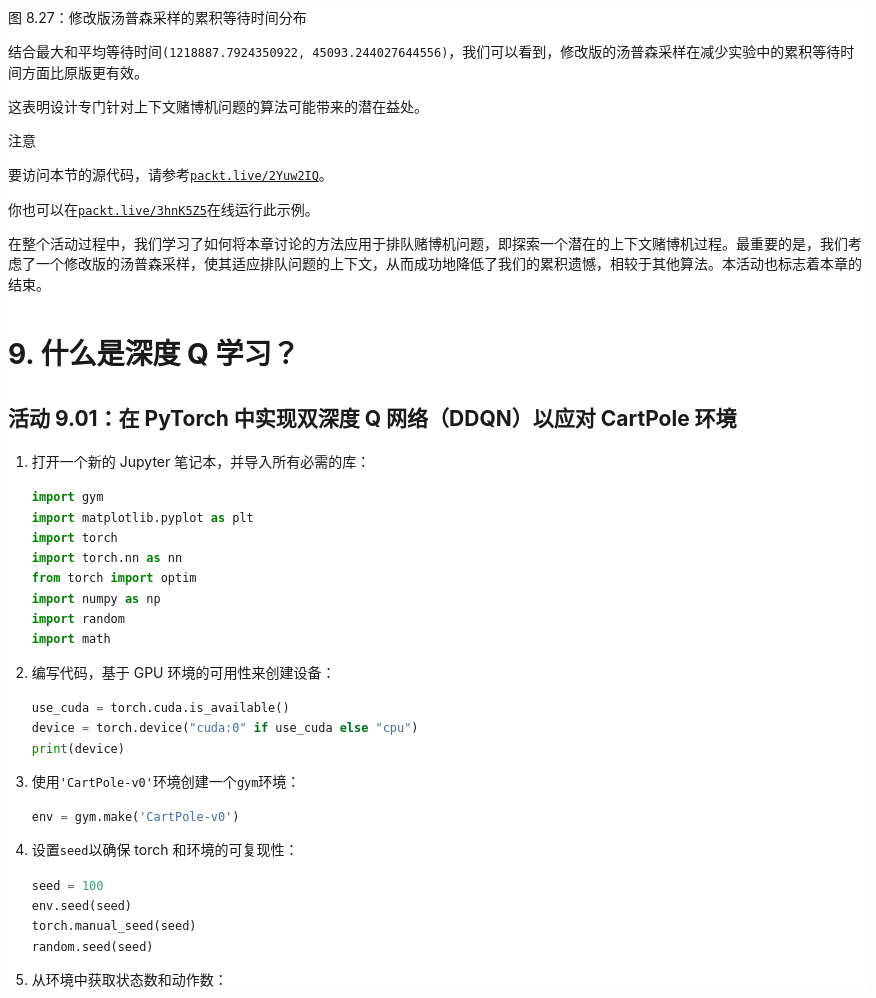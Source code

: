 图 8.27：修改版汤普森采样的累积等待时间分布

结合最大和平均等待时间`(1218887.7924350922, 45093.244027644556)`，我们可以看到，修改版的汤普森采样在减少实验中的累积等待时间方面比原版更有效。

这表明设计专门针对上下文赌博机问题的算法可能带来的潜在益处。

注意

要访问本节的源代码，请参考[`packt.live/2Yuw2IQ`](https://packt.live/2Yuw2IQ)。

你也可以在[`packt.live/3hnK5Z5`](https://packt.live/3hnK5Z5)在线运行此示例。

在整个活动过程中，我们学习了如何将本章讨论的方法应用于排队赌博机问题，即探索一个潜在的上下文赌博机过程。最重要的是，我们考虑了一个修改版的汤普森采样，使其适应排队问题的上下文，从而成功地降低了我们的累积遗憾，相较于其他算法。本活动也标志着本章的结束。

# 9\. 什么是深度 Q 学习？

## 活动 9.01：在 PyTorch 中实现双深度 Q 网络（DDQN）以应对 CartPole 环境

1.  打开一个新的 Jupyter 笔记本，并导入所有必需的库：

    ```py
    import gym
    import matplotlib.pyplot as plt
    import torch
    import torch.nn as nn
    from torch import optim
    import numpy as np
    import random
    import math
    ```

1.  编写代码，基于 GPU 环境的可用性来创建设备：

    ```py
    use_cuda = torch.cuda.is_available()
    device = torch.device("cuda:0" if use_cuda else "cpu")
    print(device)
    ```

1.  使用`'CartPole-v0'`环境创建一个`gym`环境：

    ```py
    env = gym.make('CartPole-v0')
    ```

1.  设置`seed`以确保 torch 和环境的可复现性：

    ```py
    seed = 100
    env.seed(seed)
    torch.manual_seed(seed)
    random.seed(seed)
    ```

1.  从环境中获取状态数和动作数：
